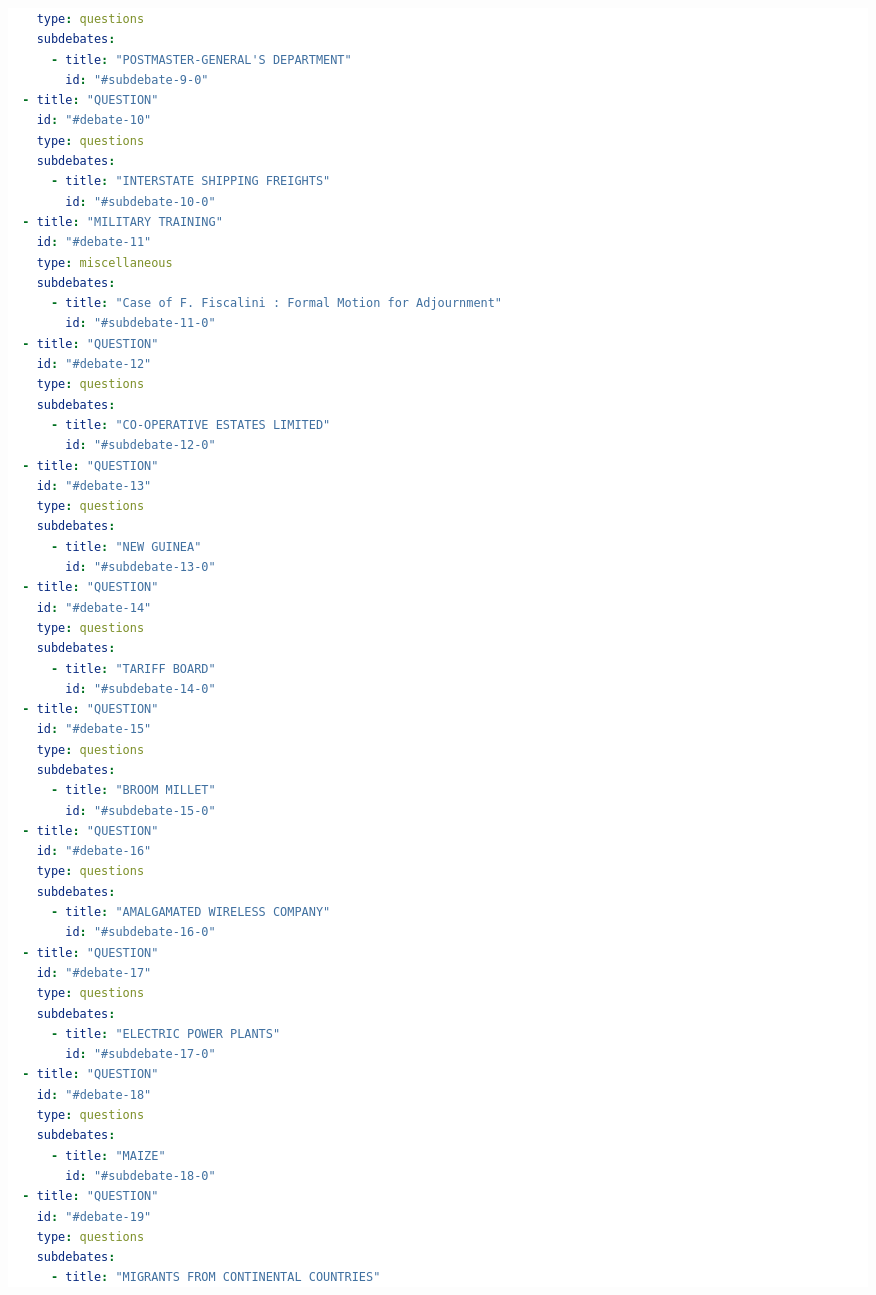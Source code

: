 ```yaml
    type: questions
    subdebates:
      - title: "POSTMASTER-GENERAL'S DEPARTMENT"
        id: "#subdebate-9-0"
  - title: "QUESTION"
    id: "#debate-10"
    type: questions
    subdebates:
      - title: "INTERSTATE SHIPPING FREIGHTS"
        id: "#subdebate-10-0"
  - title: "MILITARY TRAINING"
    id: "#debate-11"
    type: miscellaneous
    subdebates:
      - title: "Case of F. Fiscalini : Formal Motion for Adjournment"
        id: "#subdebate-11-0"
  - title: "QUESTION"
    id: "#debate-12"
    type: questions
    subdebates:
      - title: "CO-OPERATIVE ESTATES LIMITED"
        id: "#subdebate-12-0"
  - title: "QUESTION"
    id: "#debate-13"
    type: questions
    subdebates:
      - title: "NEW GUINEA"
        id: "#subdebate-13-0"
  - title: "QUESTION"
    id: "#debate-14"
    type: questions
    subdebates:
      - title: "TARIFF BOARD"
        id: "#subdebate-14-0"
  - title: "QUESTION"
    id: "#debate-15"
    type: questions
    subdebates:
      - title: "BROOM MILLET"
        id: "#subdebate-15-0"
  - title: "QUESTION"
    id: "#debate-16"
    type: questions
    subdebates:
      - title: "AMALGAMATED WIRELESS COMPANY"
        id: "#subdebate-16-0"
  - title: "QUESTION"
    id: "#debate-17"
    type: questions
    subdebates:
      - title: "ELECTRIC POWER PLANTS"
        id: "#subdebate-17-0"
  - title: "QUESTION"
    id: "#debate-18"
    type: questions
    subdebates:
      - title: "MAIZE"
        id: "#subdebate-18-0"
  - title: "QUESTION"
    id: "#debate-19"
    type: questions
    subdebates:
      - title: "MIGRANTS FROM CONTINENTAL COUNTRIES"
```